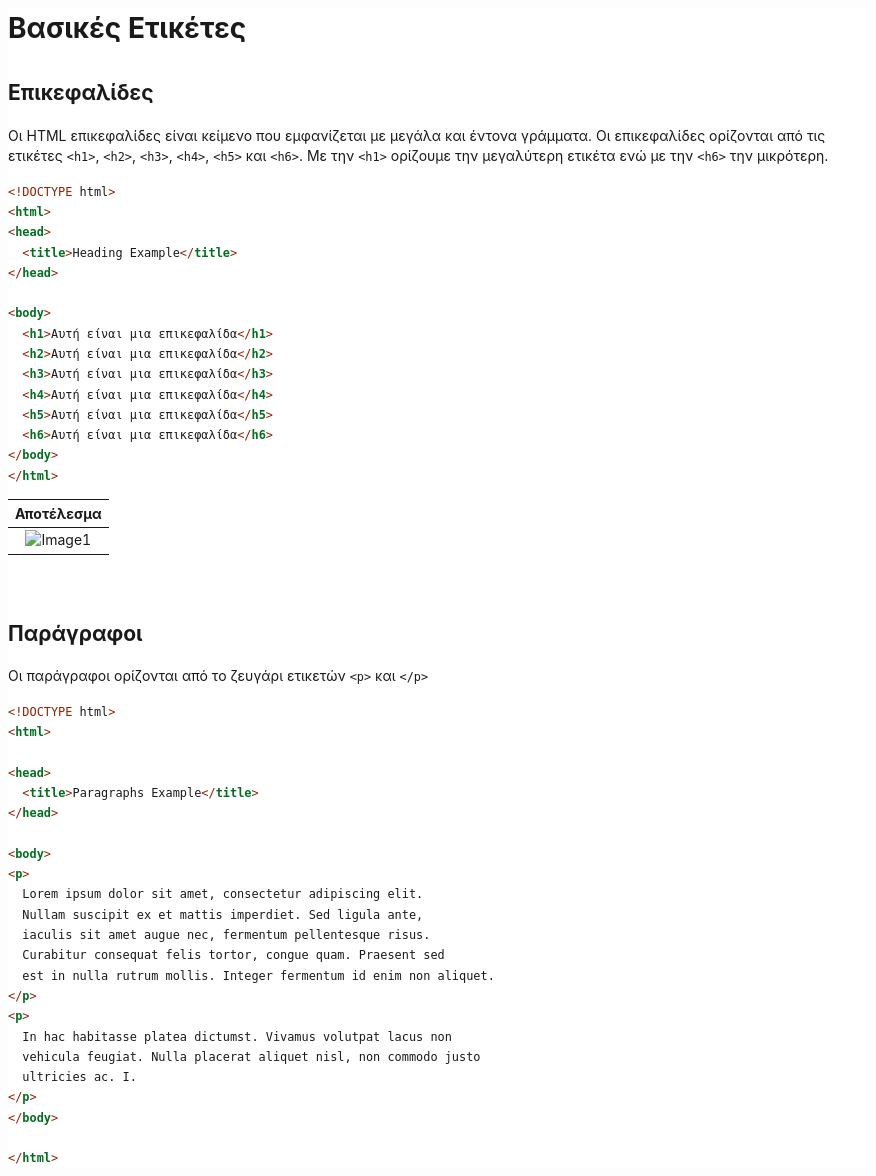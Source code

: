 # Βασικές Ετικέτες

## Επικεφαλίδες
Οι HTML επικεφαλίδες είναι κείμενο που εμφανίζεται με μεγάλα και έντονα γράμματα. Οι επικεφαλίδες ορίζονται από τις ετικέτες `<h1>`, `<h2>`, `<h3>`, `<h4>`, `<h5>` και `<h6>`. Με την `<h1>` ορίζουμε την μεγαλύτερη ετικέτα ενώ με την `<h6>` την μικρότερη.

```html
<!DOCTYPE html>
<html>
<head>
  <title>Heading Example</title>
</head>

<body>
  <h1>Αυτή είναι μια επικεφαλίδα</h1>
  <h2>Αυτή είναι μια επικεφαλίδα</h2>
  <h3>Αυτή είναι μια επικεφαλίδα</h3>
  <h4>Αυτή είναι μια επικεφαλίδα</h4>
  <h5>Αυτή είναι μια επικεφαλίδα</h5>
  <h6>Αυτή είναι μια επικεφαλίδα</h6>
</body>
</html>
```


|Αποτέλεσμα|
:-------------------------:|
![Image1](https://openlab.gr/images/html/heading1.png)|

<br>

## Παράγραφοι
Οι παράγραφοι ορίζονται από το ζευγάρι ετικετών `<p>` και `</p>`

```html
<!DOCTYPE html>
<html>

<head>
  <title>Paragraphs Example</title>
</head>

<body>
<p>
  Lorem ipsum dolor sit amet, consectetur adipiscing elit. 
  Nullam suscipit ex et mattis imperdiet. Sed ligula ante, 
  iaculis sit amet augue nec, fermentum pellentesque risus. 
  Curabitur consequat felis tortor, congue quam. Praesent sed 
  est in nulla rutrum mollis. Integer fermentum id enim non aliquet.
</p>
<p>
  In hac habitasse platea dictumst. Vivamus volutpat lacus non 
  vehicula feugiat. Nulla placerat aliquet nisl, non commodo justo 
  ultricies ac. I.
</p>
</body>

</html>
```
